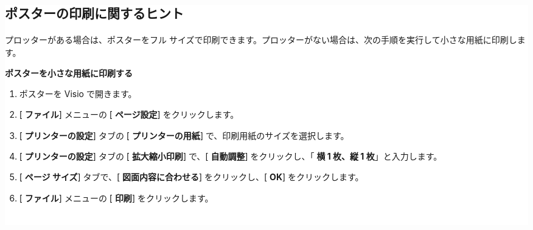 
</div>

<span id="tips"></span>

<div>

## <a name="tips-for-printing-posters"></a>ポスターの印刷に関するヒント

プロッターがある場合は、ポスターをフル サイズで印刷できます。プロッターがない場合は、次の手順を実行して小さな用紙に印刷します。

**ポスターを小さな用紙に印刷する**

1.  ポスターを Visio で開きます。

2.  [ **ファイル**] メニューの [ **ページ設定**] をクリックします。

3.  [ **プリンターの設定**] タブの [ **プリンターの用紙**] で、印刷用紙のサイズを選択します。

4.  [ **プリンターの設定**] タブの [ **拡大縮小印刷**] で、[ **自動調整**] をクリックし、「 **横 1 枚、縦 1 枚**」と入力します。

5.  [ **ページ サイズ**] タブで、[ **図面内容に合わせる**] をクリックし、[ **OK**] をクリックします。

6.  [ **ファイル**] メニューの [ **印刷**] をクリックします。

</div>

</div>

<span> </span>

</div>

</div>

</div>

